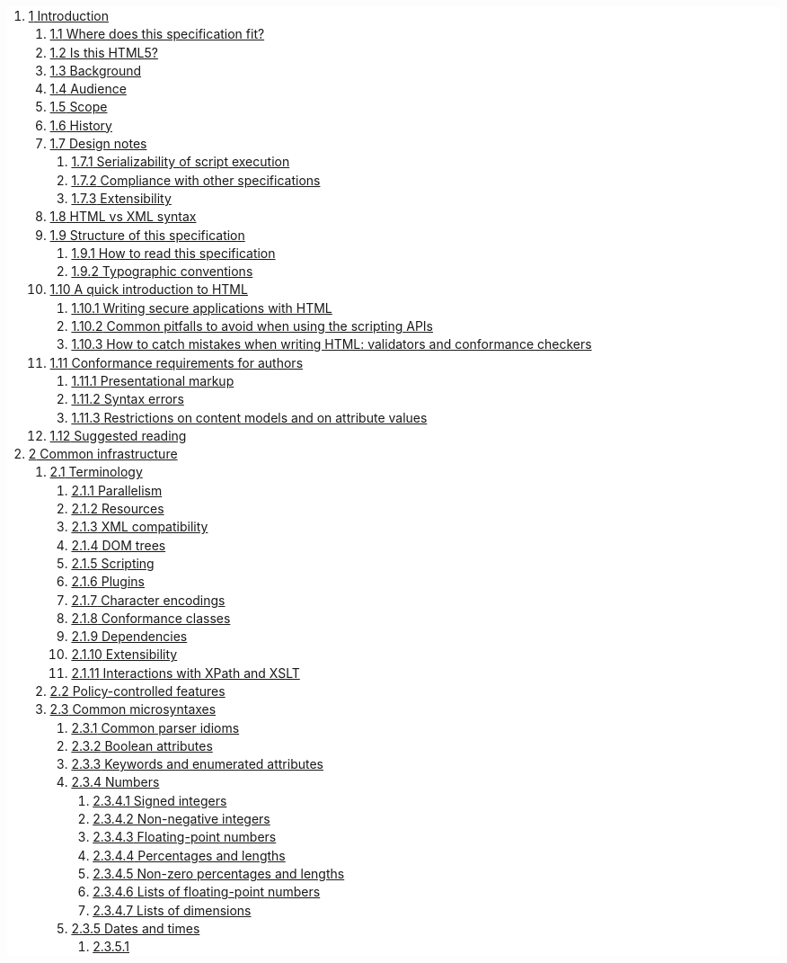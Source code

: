  <ol class=toc><li id=toc-introduction><a href=introduction.html#introduction><span class=secno>1</span> Introduction</a><ol><li><a href=introduction.html#abstract><span class=secno>1.1</span> Where does this specification fit?</a><li><a href=introduction.html#is-this-html5?><span class=secno>1.2</span> Is this HTML5?</a><li><a href=introduction.html#background><span class=secno>1.3</span> Background</a><li><a href=introduction.html#audience><span class=secno>1.4</span> Audience</a><li><a href=introduction.html#scope><span class=secno>1.5</span> Scope</a><li><a href=introduction.html#history-2><span class=secno>1.6</span> History</a><li><a href=introduction.html#design-notes><span class=secno>1.7</span> Design notes</a><ol><li><a href=introduction.html#serialisability-of-script-execution><span class=secno>1.7.1</span> Serializability of script execution</a><li><a href=introduction.html#compliance-with-other-specifications><span class=secno>1.7.2</span> Compliance with other specifications</a><li><a href=introduction.html#extensibility><span class=secno>1.7.3</span> Extensibility</a></ol><li><a href=introduction.html#html-vs-xhtml><span class=secno>1.8</span> HTML vs XML syntax</a><li><a href=introduction.html#structure-of-this-specification><span class=secno>1.9</span> Structure of this specification</a><ol><li><a href=introduction.html#how-to-read-this-specification><span class=secno>1.9.1</span> How to read this specification</a><li><a href=introduction.html#typographic-conventions><span class=secno>1.9.2</span> Typographic conventions</a></ol><li><a href=introduction.html#a-quick-introduction-to-html><span class=secno>1.10</span> A quick introduction to HTML</a><ol><li><a href=introduction.html#writing-secure-applications-with-html><span class=secno>1.10.1</span> Writing secure applications with HTML</a><li><a href=introduction.html#common-pitfalls-to-avoid-when-using-the-scripting-apis><span class=secno>1.10.2</span> Common pitfalls to avoid when using the scripting APIs</a><li><a href=introduction.html#how-to-catch-mistakes-when-writing-html:-validators-and-conformance-checkers><span class=secno>1.10.3</span> How to catch mistakes when writing HTML: validators and conformance checkers</a></ol><li><a href=introduction.html#conformance-requirements-for-authors><span class=secno>1.11</span> Conformance requirements for authors</a><ol><li><a href=introduction.html#presentational-markup><span class=secno>1.11.1</span> Presentational markup</a><li><a href=introduction.html#syntax-errors><span class=secno>1.11.2</span> Syntax errors</a><li><a href=introduction.html#restrictions-on-content-models-and-on-attribute-values><span class=secno>1.11.3</span> Restrictions on content models and on attribute values</a></ol><li><a href=introduction.html#suggested-reading><span class=secno>1.12</span> Suggested reading</a></ol><li id=toc-infrastructure><a href=infrastructure.html#infrastructure><span class=secno>2</span> Common infrastructure</a><ol><li><a href=infrastructure.html#terminology><span class=secno>2.1</span> Terminology</a><ol><li><a href=infrastructure.html#parallelism><span class=secno>2.1.1</span> Parallelism</a><li><a href=infrastructure.html#resources><span class=secno>2.1.2</span> Resources</a><li><a href=infrastructure.html#xml><span class=secno>2.1.3</span> XML compatibility</a><li><a href=infrastructure.html#dom-trees><span class=secno>2.1.4</span> DOM trees</a><li><a href=infrastructure.html#scripting-2><span class=secno>2.1.5</span> Scripting</a><li><a href=infrastructure.html#plugins><span class=secno>2.1.6</span> Plugins</a><li><a href=infrastructure.html#encoding-terminology><span class=secno>2.1.7</span> Character encodings</a><li><a href=infrastructure.html#conformance-classes><span class=secno>2.1.8</span> Conformance classes</a><li><a href=infrastructure.html#dependencies><span class=secno>2.1.9</span> Dependencies</a><li><a href=infrastructure.html#extensibility-2><span class=secno>2.1.10</span> Extensibility</a><li><a href=infrastructure.html#interactions-with-xpath-and-xslt><span class=secno>2.1.11</span> Interactions with XPath and XSLT</a></ol><li><a href=infrastructure.html#policy-controlled-features><span class=secno>2.2</span> Policy-controlled features</a><li><a href=common-microsyntaxes.html#common-microsyntaxes><span class=secno>2.3</span> Common microsyntaxes</a><ol><li><a href=common-microsyntaxes.html#common-parser-idioms><span class=secno>2.3.1</span> Common parser idioms</a><li><a href=common-microsyntaxes.html#boolean-attributes><span class=secno>2.3.2</span> Boolean attributes</a><li><a href=common-microsyntaxes.html#keywords-and-enumerated-attributes><span class=secno>2.3.3</span> Keywords and enumerated attributes</a><li><a href=common-microsyntaxes.html#numbers><span class=secno>2.3.4</span> Numbers</a><ol><li><a href=common-microsyntaxes.html#signed-integers><span class=secno>2.3.4.1</span> Signed integers</a><li><a href=common-microsyntaxes.html#non-negative-integers><span class=secno>2.3.4.2</span> Non-negative integers</a><li><a href=common-microsyntaxes.html#floating-point-numbers><span class=secno>2.3.4.3</span> Floating-point numbers</a><li><a href=common-microsyntaxes.html#percentages-and-dimensions><span class=secno>2.3.4.4</span> Percentages and lengths</a><li><a href=common-microsyntaxes.html#non-zero-percentages-and-lengths><span class=secno>2.3.4.5</span> Non-zero percentages and lengths</a><li><a href=common-microsyntaxes.html#lists-of-floating-point-numbers><span class=secno>2.3.4.6</span> Lists of floating-point numbers</a><li><a href=common-microsyntaxes.html#lists-of-dimensions><span class=secno>2.3.4.7</span> Lists of dimensions</a></ol><li><a href=common-microsyntaxes.html#dates-and-times><span class=secno>2.3.5</span> Dates and times</a><ol><li><a href=common-microsyntaxes.html#months><span class=secno>2.3.5.1</span>